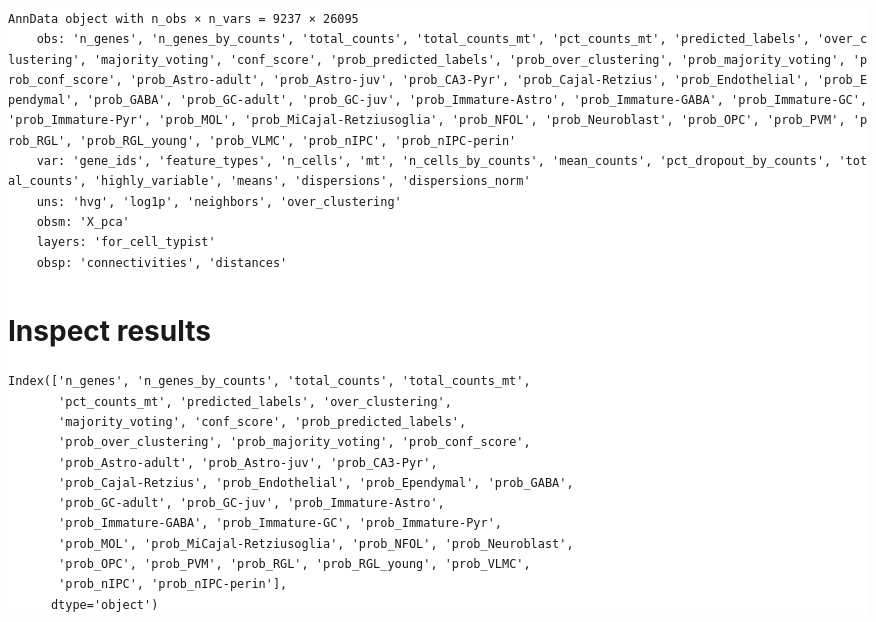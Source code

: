 




    AnnData object with n_obs × n_vars = 9237 × 26095
        obs: 'n_genes', 'n_genes_by_counts', 'total_counts', 'total_counts_mt', 'pct_counts_mt', 'predicted_labels', 'over_clustering', 'majority_voting', 'conf_score', 'prob_predicted_labels', 'prob_over_clustering', 'prob_majority_voting', 'prob_conf_score', 'prob_Astro-adult', 'prob_Astro-juv', 'prob_CA3-Pyr', 'prob_Cajal-Retzius', 'prob_Endothelial', 'prob_Ependymal', 'prob_GABA', 'prob_GC-adult', 'prob_GC-juv', 'prob_Immature-Astro', 'prob_Immature-GABA', 'prob_Immature-GC', 'prob_Immature-Pyr', 'prob_MOL', 'prob_MiCajal-Retziusoglia', 'prob_NFOL', 'prob_Neuroblast', 'prob_OPC', 'prob_PVM', 'prob_RGL', 'prob_RGL_young', 'prob_VLMC', 'prob_nIPC', 'prob_nIPC-perin'
        var: 'gene_ids', 'feature_types', 'n_cells', 'mt', 'n_cells_by_counts', 'mean_counts', 'pct_dropout_by_counts', 'total_counts', 'highly_variable', 'means', 'dispersions', 'dispersions_norm'
        uns: 'hvg', 'log1p', 'neighbors', 'over_clustering'
        obsm: 'X_pca'
        layers: 'for_cell_typist'
        obsp: 'connectivities', 'distances'



# Inspect results




    Index(['n_genes', 'n_genes_by_counts', 'total_counts', 'total_counts_mt',
           'pct_counts_mt', 'predicted_labels', 'over_clustering',
           'majority_voting', 'conf_score', 'prob_predicted_labels',
           'prob_over_clustering', 'prob_majority_voting', 'prob_conf_score',
           'prob_Astro-adult', 'prob_Astro-juv', 'prob_CA3-Pyr',
           'prob_Cajal-Retzius', 'prob_Endothelial', 'prob_Ependymal', 'prob_GABA',
           'prob_GC-adult', 'prob_GC-juv', 'prob_Immature-Astro',
           'prob_Immature-GABA', 'prob_Immature-GC', 'prob_Immature-Pyr',
           'prob_MOL', 'prob_MiCajal-Retziusoglia', 'prob_NFOL', 'prob_Neuroblast',
           'prob_OPC', 'prob_PVM', 'prob_RGL', 'prob_RGL_young', 'prob_VLMC',
           'prob_nIPC', 'prob_nIPC-perin'],
          dtype='object')




    